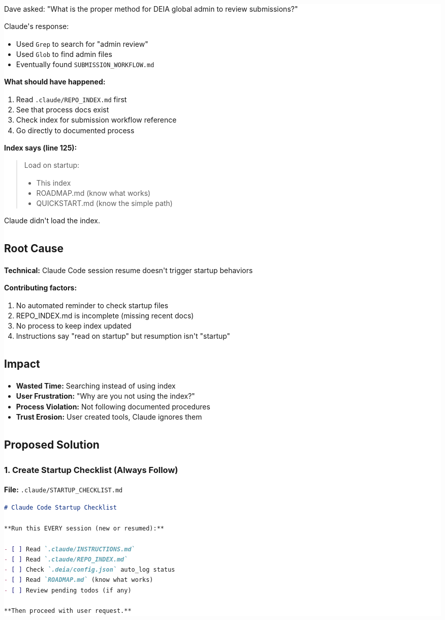 Dave asked: "What is the proper method for DEIA global admin to review submissions?"

Claude's response:
- Used `Grep` to search for "admin review"
- Used `Glob` to find admin files
- Eventually found `SUBMISSION_WORKFLOW.md`

**What should have happened:**
1. Read `.claude/REPO_INDEX.md` first
2. See that process docs exist
3. Check index for submission workflow reference
4. Go directly to documented process

**Index says (line 125):**
> Load on startup:
> - This index
> - ROADMAP.md (know what works)
> - QUICKSTART.md (know the simple path)

Claude didn't load the index.

## Root Cause

**Technical:** Claude Code session resume doesn't trigger startup behaviors

**Contributing factors:**
1. No automated reminder to check startup files
2. REPO_INDEX.md is incomplete (missing recent docs)
3. No process to keep index updated
4. Instructions say "read on startup" but resumption isn't "startup"

## Impact

- **Wasted Time:** Searching instead of using index
- **User Frustration:** "Why are you not using the index?"
- **Process Violation:** Not following documented procedures
- **Trust Erosion:** User created tools, Claude ignores them

## Proposed Solution

### 1. Create Startup Checklist (Always Follow)

**File:** `.claude/STARTUP_CHECKLIST.md`

```markdown
# Claude Code Startup Checklist

**Run this EVERY session (new or resumed):**

- [ ] Read `.claude/INSTRUCTIONS.md`
- [ ] Read `.claude/REPO_INDEX.md`
- [ ] Check `.deia/config.json` auto_log status
- [ ] Read `ROADMAP.md` (know what works)
- [ ] Review pending todos (if any)

**Then proceed with user request.**
```
